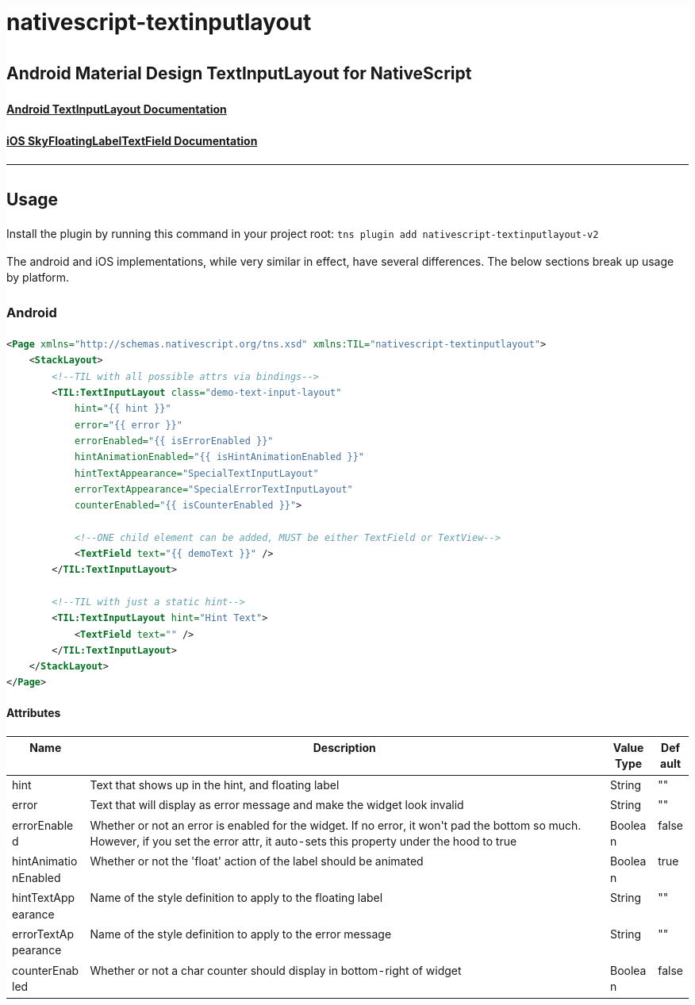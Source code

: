 # nativescript-textinputlayout
## Android Material Design TextInputLayout for NativeScript

#### [Android TextInputLayout Documentation](http://developer.android.com/reference/android/support/design/widget/TextInputLayout.html)

#### [iOS SkyFloatingLabelTextField Documentation](https://github.com/Skyscanner/SkyFloatingLabelTextField)

----------

## Usage

Install the plugin by running this command in your project root:
`tns plugin add nativescript-textinputlayout-v2`

The android and iOS implementations, while very similar in effect, have several differences. The below sections break up usage by platform.

### Android

```xml
<Page xmlns="http://schemas.nativescript.org/tns.xsd" xmlns:TIL="nativescript-textinputlayout">
    <StackLayout>
        <!--TIL with all possible attrs via bindings-->
        <TIL:TextInputLayout class="demo-text-input-layout"
            hint="{{ hint }}"
            error="{{ error }}"
            errorEnabled="{{ isErrorEnabled }}"
            hintAnimationEnabled="{{ isHintAnimationEnabled }}"
            hintTextAppearance="SpecialTextInputLayout"
            errorTextAppearance="SpecialErrorTextInputLayout"
            counterEnabled="{{ isCounterEnabled }}">

            <!--ONE child element can be added, MUST be either TextField or TextView-->
            <TextField text="{{ demoText }}" />
        </TIL:TextInputLayout>

        <!--TIL with just a static hint-->
        <TIL:TextInputLayout hint="Hint Text">
            <TextField text="" />
        </TIL:TextInputLayout>
    </StackLayout>
</Page>
```

#### Attributes

Name | Description | Value Type | Default
-----|-------------|------------|---------
hint | Text that shows up in the hint, and floating label | String | ""
error | Text that will display as error message and make the widget look invalid | String | ""
errorEnabled | Whether or not an error is enabled for the widget.  If no error, it won't pad the bottom so much.  However, if you set the error attr, it auto-sets this property under the hood to true | Boolean | false
hintAnimationEnabled | Whether or not the 'float' action of the label should be animated | Boolean | true
hintTextAppearance | Name of the style definition to apply to the floating label | String | ""
errorTextAppearance | Name of the style definition to apply to the error message | String | ""
counterEnabled | Whether or not a char counter should display in bottom-right of widget | Boolean | false
